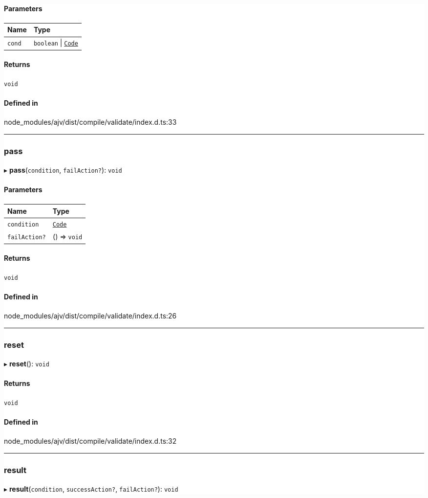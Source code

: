 #### Parameters

| Name | Type |
| :------ | :------ |
| `cond` | `boolean` \| [`Code`](../modules/verida_verifiable_credentials._internal_.md#code) |

#### Returns

`void`

#### Defined in

node_modules/ajv/dist/compile/validate/index.d.ts:33

___

### pass

▸ **pass**(`condition`, `failAction?`): `void`

#### Parameters

| Name | Type |
| :------ | :------ |
| `condition` | [`Code`](../modules/verida_verifiable_credentials._internal_.md#code) |
| `failAction?` | () => `void` |

#### Returns

`void`

#### Defined in

node_modules/ajv/dist/compile/validate/index.d.ts:26

___

### reset

▸ **reset**(): `void`

#### Returns

`void`

#### Defined in

node_modules/ajv/dist/compile/validate/index.d.ts:32

___

### result

▸ **result**(`condition`, `successAction?`, `failAction?`): `void`

